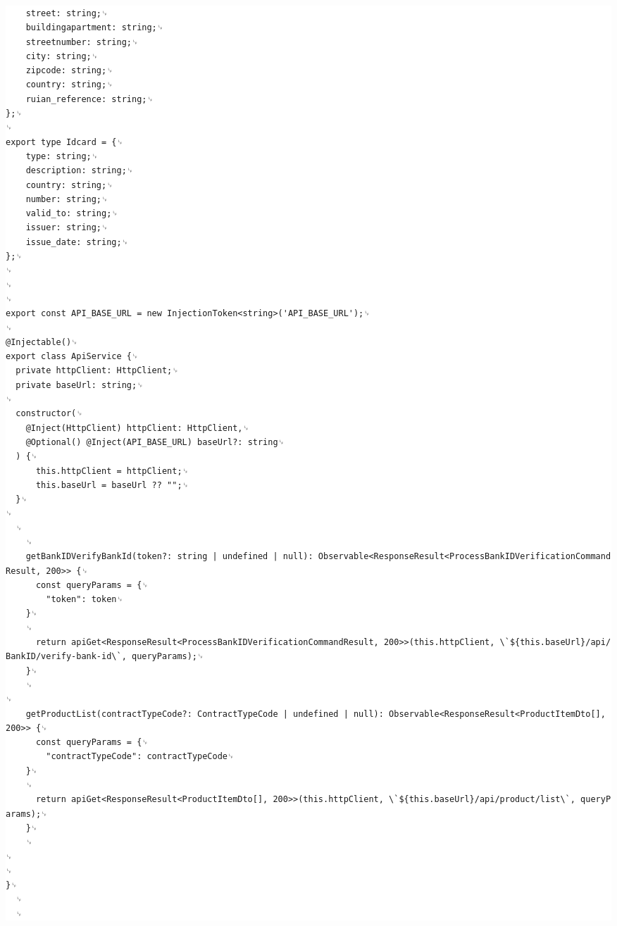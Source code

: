     	street: string;␊
    	buildingapartment: string;␊
    	streetnumber: string;␊
    	city: string;␊
    	zipcode: string;␊
    	country: string;␊
    	ruian_reference: string;␊
    };␊
    ␊
    export type Idcard = {␊
    	type: string;␊
    	description: string;␊
    	country: string;␊
    	number: string;␊
    	valid_to: string;␊
    	issuer: string;␊
    	issue_date: string;␊
    };␊
    ␊
    ␊
    ␊
    export const API_BASE_URL = new InjectionToken<string>('API_BASE_URL');␊
    ␊
    @Injectable()␊
    export class ApiService {␊
      private httpClient: HttpClient;␊
      private baseUrl: string;␊
    ␊
      constructor(␊
        @Inject(HttpClient) httpClient: HttpClient,␊
        @Optional() @Inject(API_BASE_URL) baseUrl?: string␊
      ) {␊
          this.httpClient = httpClient;␊
          this.baseUrl = baseUrl ?? "";␊
      }␊
    ␊
      ␊
    	␊
        getBankIDVerifyBankId(token?: string | undefined | null): Observable<ResponseResult<ProcessBankIDVerificationCommandResult, 200>> {␊
          const queryParams = {␊
    		"token": token␊
    	}␊
    	␊
          return apiGet<ResponseResult<ProcessBankIDVerificationCommandResult, 200>>(this.httpClient, \`${this.baseUrl}/api/BankID/verify-bank-id\`, queryParams);␊
        }␊
        ␊
    ␊
        getProductList(contractTypeCode?: ContractTypeCode | undefined | null): Observable<ResponseResult<ProductItemDto[], 200>> {␊
          const queryParams = {␊
    		"contractTypeCode": contractTypeCode␊
    	}␊
    	␊
          return apiGet<ResponseResult<ProductItemDto[], 200>>(this.httpClient, \`${this.baseUrl}/api/product/list\`, queryParams);␊
        }␊
        ␊
    ␊
    ␊
    }␊
      ␊
      ␊